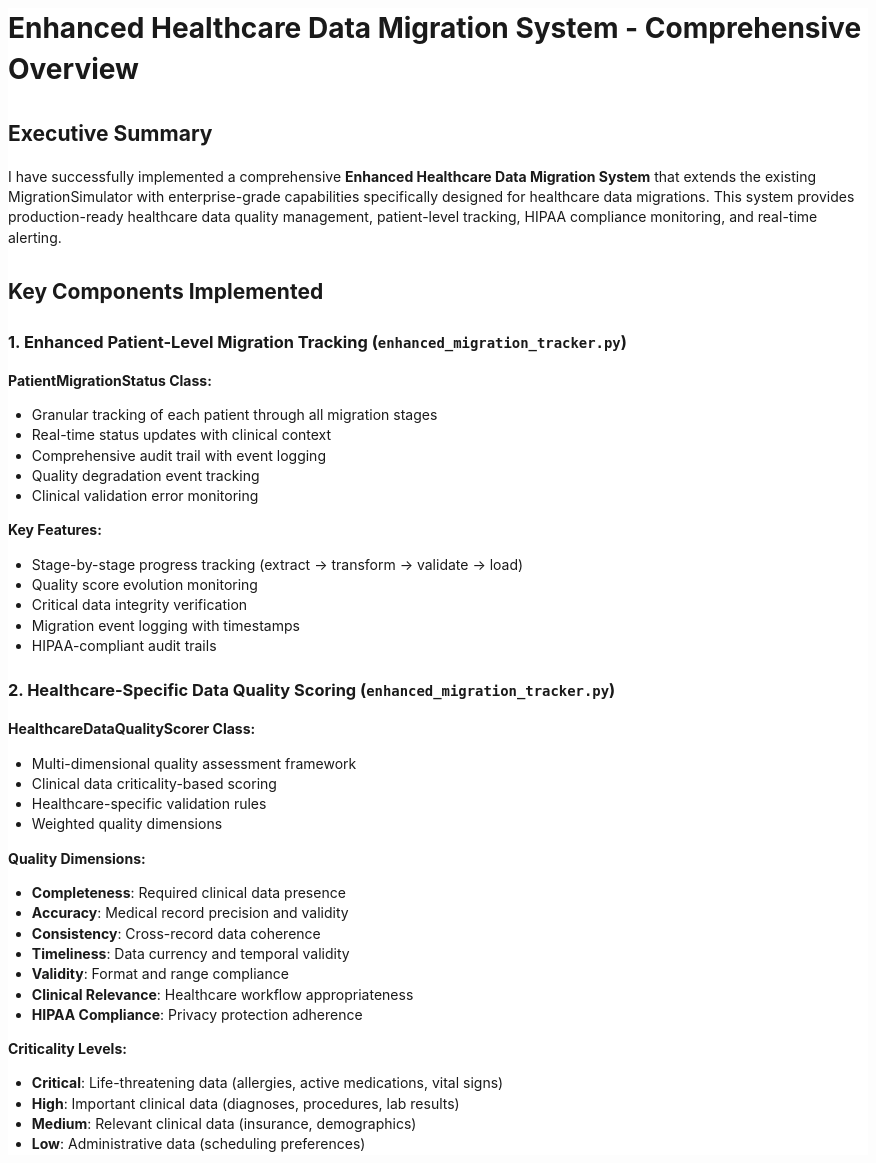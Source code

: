 # Enhanced Healthcare Data Migration System - Comprehensive Overview

## Executive Summary

I have successfully implemented a comprehensive **Enhanced Healthcare Data Migration System** that extends the existing MigrationSimulator with enterprise-grade capabilities specifically designed for healthcare data migrations. This system provides production-ready healthcare data quality management, patient-level tracking, HIPAA compliance monitoring, and real-time alerting.

## Key Components Implemented

### 1. Enhanced Patient-Level Migration Tracking (`enhanced_migration_tracker.py`)

**PatientMigrationStatus Class:**
- Granular tracking of each patient through all migration stages
- Real-time status updates with clinical context
- Comprehensive audit trail with event logging
- Quality degradation event tracking
- Clinical validation error monitoring

**Key Features:**
- Stage-by-stage progress tracking (extract → transform → validate → load)
- Quality score evolution monitoring
- Critical data integrity verification
- Migration event logging with timestamps
- HIPAA-compliant audit trails

### 2. Healthcare-Specific Data Quality Scoring (`enhanced_migration_tracker.py`)

**HealthcareDataQualityScorer Class:**
- Multi-dimensional quality assessment framework
- Clinical data criticality-based scoring
- Healthcare-specific validation rules
- Weighted quality dimensions

**Quality Dimensions:**
- **Completeness**: Required clinical data presence
- **Accuracy**: Medical record precision and validity
- **Consistency**: Cross-record data coherence
- **Timeliness**: Data currency and temporal validity  
- **Validity**: Format and range compliance
- **Clinical Relevance**: Healthcare workflow appropriateness
- **HIPAA Compliance**: Privacy protection adherence

**Criticality Levels:**
- **Critical**: Life-threatening data (allergies, active medications, vital signs)
- **High**: Important clinical data (diagnoses, procedures, lab results)
- **Medium**: Relevant clinical data (insurance, demographics)
- **Low**: Administrative data (scheduling preferences)
